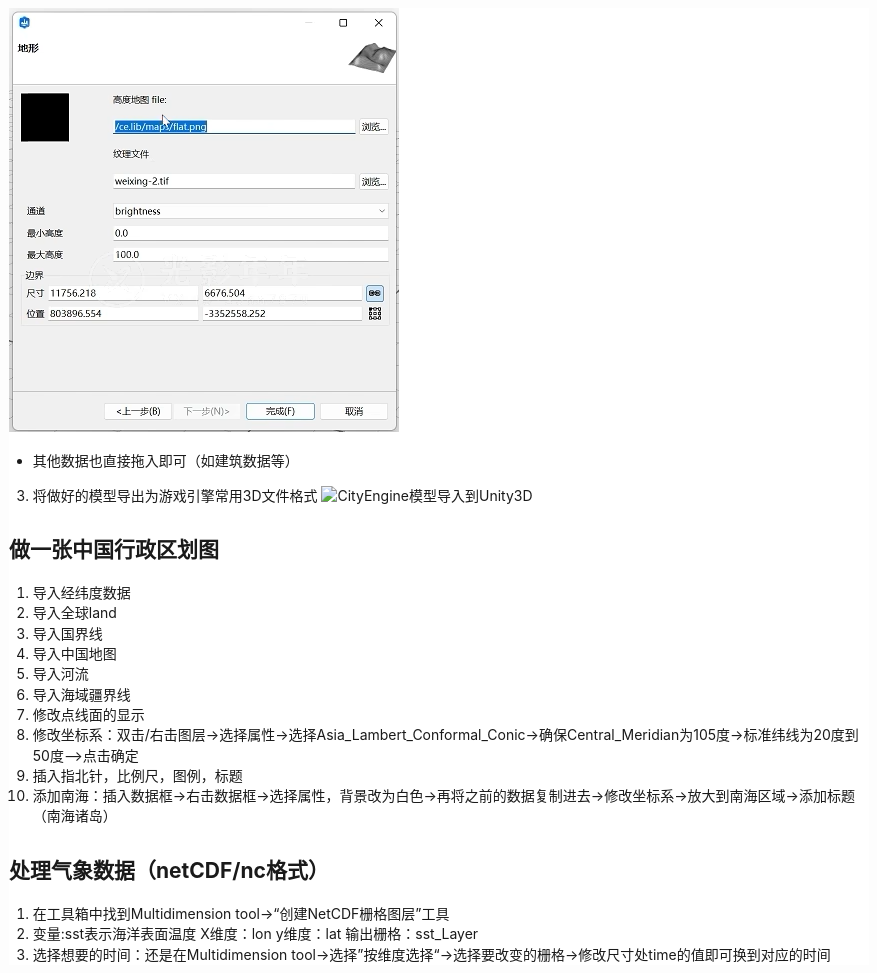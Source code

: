    ![高度地图导入](assets/高程数据导入.png)
   - 其他数据也直接拖入即可（如建筑数据等）
3. 将做好的模型导出为游戏引擎常用3D文件格式
   ![CityEngine模型导入到Unity3D](https://blog.csdn.net/ZJ_____W/article/details/115002359)

## 做一张中国行政区划图
1. 导入经纬度数据
2. 导入全球land
3. 导入国界线
4. 导入中国地图
5. 导入河流
6. 导入海域疆界线
7. 修改点线面的显示
8. 修改坐标系：双击/右击图层->选择属性->选择Asia_Lambert_Conformal_Conic->确保Central_Meridian为105度->标准纬线为20度到50度—>点击确定
9. 插入指北针，比例尺，图例，标题
10. 添加南海：插入数据框->右击数据框->选择属性，背景改为白色->再将之前的数据复制进去->修改坐标系->放大到南海区域->添加标题（南海诸岛）

## 处理气象数据（netCDF/nc格式）
1. 在工具箱中找到Multidimension tool->“创建NetCDF栅格图层”工具
2. 变量:sst表示海洋表面温度   X维度：lon    y维度：lat           输出栅格：sst_Layer
3. 选择想要的时间：还是在Multidimension tool->选择”按维度选择“->选择要改变的栅格->修改尺寸处time的值即可换到对应的时间